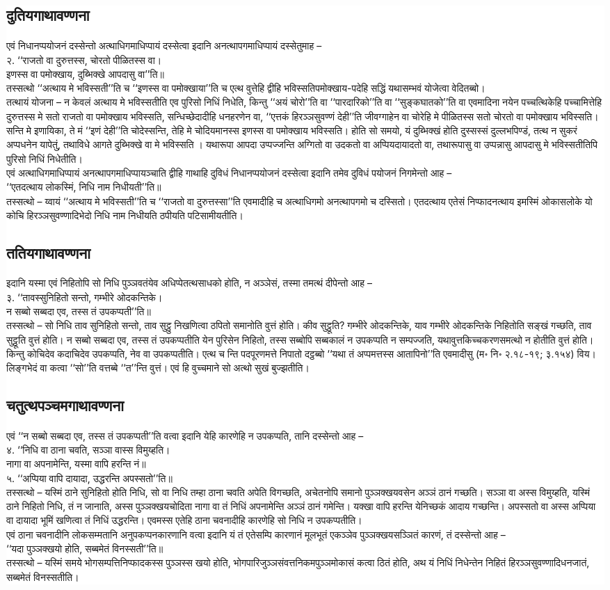 
## दुतियगाथावण्णना

एवं निधानप्पयोजनं दस्सेन्तो अत्थाधिगमाधिप्पायं दस्सेत्वा इदानि अनत्थापगमाधिप्पायं दस्सेतुमाह –  
२. ‘‘राजतो वा दुरुत्तस्स, चोरतो पीळितस्स वा।  
इणस्स वा पमोक्खाय, दुब्भिक्खे आपदासु वा’’ति॥  
तस्सत्थो ‘‘अत्थाय मे भविस्सती’’ति च ‘‘इणस्स वा पमोक्खाया’’ति च एत्थ वुत्तेहि द्वीहि भविस्सतिपमोक्खाय-पदेहि सद्धिं यथासम्भवं योजेत्वा वेदितब्बो।  
तत्थायं योजना – न केवलं अत्थाय मे भविस्सतीति एव पुरिसो निधिं निधेति, किन्तु ‘‘अयं चोरो’’ति वा ‘‘पारदारिको’’ति वा ‘‘सुङ्कघातको’’ति वा एवमादिना नयेन पच्चत्थिकेहि पच्चामित्तेहि दुरुत्तस्स मे सतो राजतो वा पमोक्खाय भविस्सति, सन्धिच्छेदादीहि धनहरणेन वा, ‘‘एत्तकं हिरञ्ञसुवण्णं देही’’ति जीवग्गाहेन वा चोरेहि मे पीळितस्स सतो चोरतो वा पमोक्खाय भविस्सति। सन्ति मे इणायिका, ते मं ‘‘इणं देही’’ति चोदेस्सन्ति, तेहि मे चोदियमानस्स इणस्स वा पमोक्खाय भविस्सति। होति सो समयो, यं दुब्भिक्खं होति दुस्सस्सं दुल्लभपिण्डं, तत्थ न सुकरं अप्पधनेन यापेतुं, तथाविधे आगते दुब्भिक्खे वा मे भविस्सति । यथारूपा आपदा उप्पज्जन्ति अग्गितो वा उदकतो वा अप्पियदायादतो वा, तथारूपासु वा उप्पन्नासु आपदासु मे भविस्सतीतिपि पुरिसो निधिं निधेतीति।  
एवं अत्थाधिगमाधिप्पायं अनत्थापगमाधिप्पायञ्चाति द्वीहि गाथाहि दुविधं निधानप्पयोजनं दस्सेत्वा इदानि तमेव दुविधं पयोजनं निगमेन्तो आह –  
‘‘एतदत्थाय लोकस्मिं, निधि नाम निधीयती’’ति॥  
तस्सत्थो – य्वायं ‘‘अत्थाय मे भविस्सती’’ति च ‘‘राजतो वा दुरुत्तस्सा’’ति एवमादीहि च अत्थाधिगमो अनत्थापगमो च दस्सितो। एतदत्थाय एतेसं निप्फादनत्थाय इमस्मिं ओकासलोके यो कोचि हिरञ्ञसुवण्णादिभेदो निधि नाम निधीयति ठपीयति पटिसामीयतीति।  


## ततियगाथावण्णना

इदानि यस्मा एवं निहितोपि सो निधि पुञ्ञवतंयेव अधिप्पेतत्थसाधको होति, न अञ्ञेसं, तस्मा तमत्थं दीपेन्तो आह –  
३. ‘‘तावस्सुनिहितो सन्तो, गम्भीरे ओदकन्तिके।  
न सब्बो सब्बदा एव, तस्स तं उपकप्पती’’ति॥  
तस्सत्थो – सो निधि ताव सुनिहितो सन्तो, ताव सुट्ठु निखणित्वा ठपितो समानोति वुत्तं होति। कीव सुट्ठूति? गम्भीरे ओदकन्तिके, याव गम्भीरे ओदकन्तिके निहितोति सङ्खं गच्छति, ताव सुट्ठूति वुत्तं होति। न सब्बो सब्बदा एव, तस्स तं उपकप्पतीति येन पुरिसेन निहितो, तस्स सब्बोपि सब्बकालं न उपकप्पति न सम्पज्जति, यथावुत्तकिच्चकरणसमत्थो न होतीति वुत्तं होति। किन्तु कोचिदेव कदाचिदेव उपकप्पति, नेव वा उपकप्पतीति। एत्थ च न्ति पदपूरणमत्ते निपातो दट्ठब्बो ‘‘यथा तं अप्पमत्तस्स आतापिनो’’ति एवमादीसु (म॰ नि॰ २.१८-१९; ३.१५४) विय। लिङ्गभेदं वा कत्वा ‘‘सो’’ति वत्तब्बे ‘‘त’’न्ति वुत्तं। एवं हि वुच्चमाने सो अत्थो सुखं बुज्झतीति।  


## चतुत्थपञ्चमगाथावण्णना

एवं ‘‘न सब्बो सब्बदा एव, तस्स तं उपकप्पती’’ति वत्वा इदानि येहि कारणेहि न उपकप्पति, तानि दस्सेन्तो आह –  
४. ‘‘निधि वा ठाना चवति, सञ्ञा वास्स विमुय्हति।  
नागा वा अपनामेन्ति, यस्मा वापि हरन्ति नं॥  
५. ‘‘अप्पिया वापि दायादा, उद्धरन्ति अपस्सतो’’ति॥  
तस्सत्थो – यस्मिं ठाने सुनिहितो होति निधि, सो वा निधि तम्हा ठाना चवति अपेति विगच्छति, अचेतनोपि समानो पुञ्ञक्खयवसेन अञ्ञं ठानं गच्छति। सञ्ञा वा अस्स विमुय्हति, यस्मिं ठाने निहितो निधि, तं न जानाति, अस्स पुञ्ञक्खयचोदिता नागा वा तं निधिं अपनामेन्ति अञ्ञं ठानं गमेन्ति। यक्खा वापि हरन्ति येनिच्छकं आदाय गच्छन्ति। अपस्सतो वा अस्स अप्पिया वा दायादा भूमिं खणित्वा तं निधिं उद्धरन्ति। एवमस्स एतेहि ठाना चवनादीहि कारणेहि सो निधि न उपकप्पतीति।  
एवं ठाना चवनादीनि लोकसम्मतानि अनुपकप्पनकारणानि वत्वा इदानि यं तं एतेसम्पि कारणानं मूलभूतं एकञ्ञेव पुञ्ञक्खयसञ्ञितं कारणं, तं दस्सेन्तो आह –  
‘‘यदा पुञ्ञक्खयो होति, सब्बमेतं विनस्सती’’ति॥  
तस्सत्थो – यस्मिं समये भोगसम्पत्तिनिप्फादकस्स पुञ्ञस्स खयो होति, भोगपारिजुञ्ञसंवत्तनिकमपुञ्ञमोकासं कत्वा ठितं होति, अथ यं निधिं निधेन्तेन निहितं हिरञ्ञसुवण्णादिधनजातं, सब्बमेतं विनस्सतीति।  
